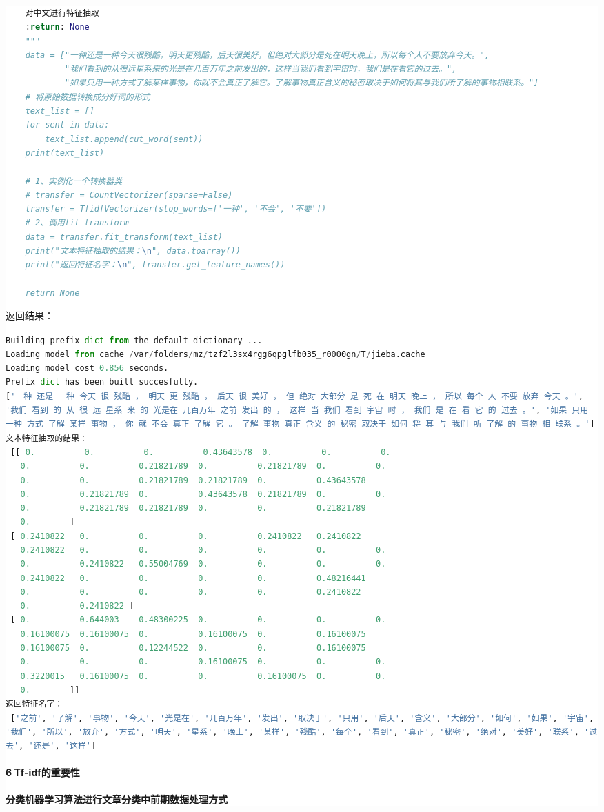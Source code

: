 ```python
    对中文进行特征抽取
    :return: None
    """
    data = ["一种还是一种今天很残酷，明天更残酷，后天很美好，但绝对大部分是死在明天晚上，所以每个人不要放弃今天。",
            "我们看到的从很远星系来的光是在几百万年之前发出的，这样当我们看到宇宙时，我们是在看它的过去。",
            "如果只用一种方式了解某样事物，你就不会真正了解它。了解事物真正含义的秘密取决于如何将其与我们所了解的事物相联系。"]
    # 将原始数据转换成分好词的形式
    text_list = []
    for sent in data:
        text_list.append(cut_word(sent))
    print(text_list)

    # 1、实例化一个转换器类
    # transfer = CountVectorizer(sparse=False)
    transfer = TfidfVectorizer(stop_words=['一种', '不会', '不要'])
    # 2、调用fit_transform
    data = transfer.fit_transform(text_list)
    print("文本特征抽取的结果：\n", data.toarray())
    print("返回特征名字：\n", transfer.get_feature_names())

    return None
```

返回结果：

```python
Building prefix dict from the default dictionary ...
Loading model from cache /var/folders/mz/tzf2l3sx4rgg6qpglfb035_r0000gn/T/jieba.cache
Loading model cost 0.856 seconds.
Prefix dict has been built succesfully.
['一种 还是 一种 今天 很 残酷 ， 明天 更 残酷 ， 后天 很 美好 ， 但 绝对 大部分 是 死 在 明天 晚上 ， 所以 每个 人 不要 放弃 今天 。', '我们 看到 的 从 很 远 星系 来 的 光是在 几百万年 之前 发出 的 ， 这样 当 我们 看到 宇宙 时 ， 我们 是 在 看 它 的 过去 。', '如果 只用 一种 方式 了解 某样 事物 ， 你 就 不会 真正 了解 它 。 了解 事物 真正 含义 的 秘密 取决于 如何 将 其 与 我们 所 了解 的 事物 相 联系 。']
文本特征抽取的结果：
 [[ 0.          0.          0.          0.43643578  0.          0.          0.
   0.          0.          0.21821789  0.          0.21821789  0.          0.
   0.          0.          0.21821789  0.21821789  0.          0.43643578
   0.          0.21821789  0.          0.43643578  0.21821789  0.          0.
   0.          0.21821789  0.21821789  0.          0.          0.21821789
   0.        ]
 [ 0.2410822   0.          0.          0.          0.2410822   0.2410822
   0.2410822   0.          0.          0.          0.          0.          0.
   0.          0.2410822   0.55004769  0.          0.          0.          0.
   0.2410822   0.          0.          0.          0.          0.48216441
   0.          0.          0.          0.          0.          0.2410822
   0.          0.2410822 ]
 [ 0.          0.644003    0.48300225  0.          0.          0.          0.
   0.16100075  0.16100075  0.          0.16100075  0.          0.16100075
   0.16100075  0.          0.12244522  0.          0.          0.16100075
   0.          0.          0.          0.16100075  0.          0.          0.
   0.3220015   0.16100075  0.          0.          0.16100075  0.          0.
   0.        ]]
返回特征名字：
 ['之前', '了解', '事物', '今天', '光是在', '几百万年', '发出', '取决于', '只用', '后天', '含义', '大部分', '如何', '如果', '宇宙', '我们', '所以', '放弃', '方式', '明天', '星系', '晚上', '某样', '残酷', '每个', '看到', '真正', '秘密', '绝对', '美好', '联系', '过去', '还是', '这样']
```

#### 6 Tf-idf的重要性

**分类机器学习算法进行文章分类中前期数据处理方式**
